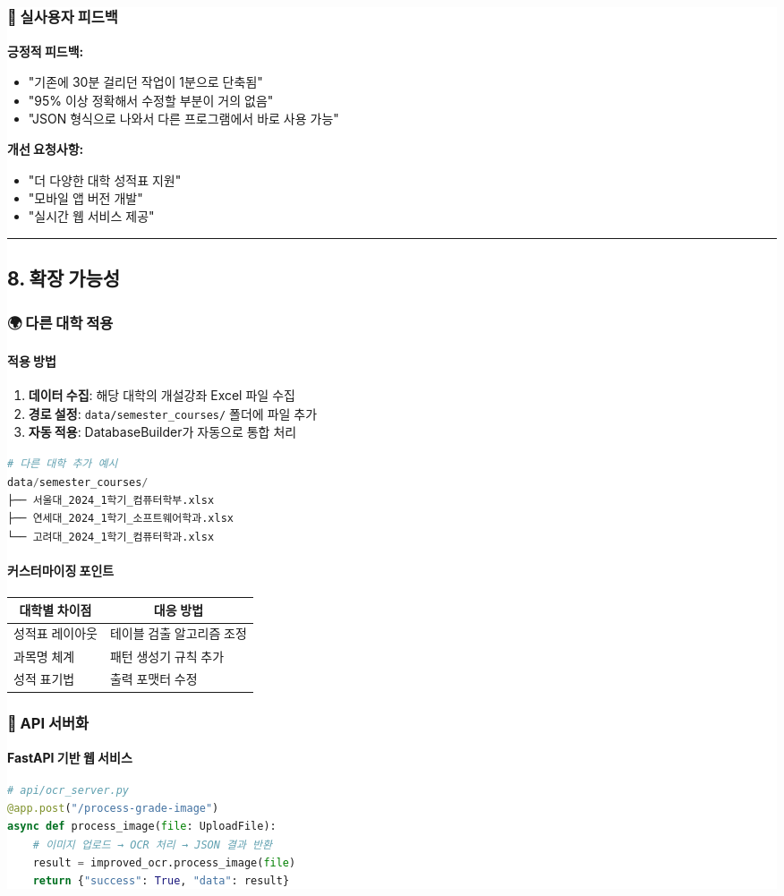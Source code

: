 ### 🎯 실사용자 피드백

**긍정적 피드백:**
- "기존에 30분 걸리던 작업이 1분으로 단축됨"
- "95% 이상 정확해서 수정할 부분이 거의 없음"
- "JSON 형식으로 나와서 다른 프로그램에서 바로 사용 가능"

**개선 요청사항:**
- "더 다양한 대학 성적표 지원"
- "모바일 앱 버전 개발"
- "실시간 웹 서비스 제공"

---

## 8. 확장 가능성

### 🌍 다른 대학 적용

#### **적용 방법**

1. **데이터 수집**: 해당 대학의 개설강좌 Excel 파일 수집
2. **경로 설정**: `data/semester_courses/` 폴더에 파일 추가
3. **자동 적용**: DatabaseBuilder가 자동으로 통합 처리

```python
# 다른 대학 추가 예시
data/semester_courses/
├── 서울대_2024_1학기_컴퓨터학부.xlsx
├── 연세대_2024_1학기_소프트웨어학과.xlsx
└── 고려대_2024_1학기_컴퓨터학과.xlsx
```

#### **커스터마이징 포인트**

| 대학별 차이점 | 대응 방법 |
|---------------|-----------|
| 성적표 레이아웃 | 테이블 검출 알고리즘 조정 |
| 과목명 체계 | 패턴 생성기 규칙 추가 |
| 성적 표기법 | 출력 포맷터 수정 |

### 🚀 API 서버화

**FastAPI 기반 웹 서비스**

```python
# api/ocr_server.py
@app.post("/process-grade-image")
async def process_image(file: UploadFile):
    # 이미지 업로드 → OCR 처리 → JSON 결과 반환
    result = improved_ocr.process_image(file)
    return {"success": True, "data": result}
```
